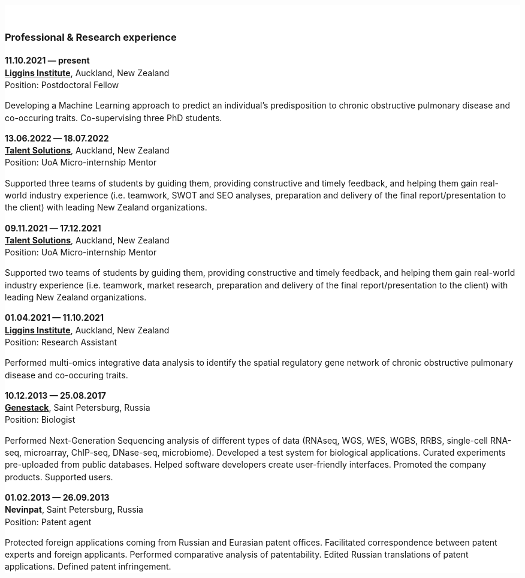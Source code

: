 &nbsp;

### **Professional & Research experience**

<strong>11.10.2021 &mdash; present</strong><br/>
<strong>[Liggins Institute](https://www.auckland.ac.nz/en/liggins.html)</strong>, Auckland, New Zealand<br/>
Position: Postdoctoral Fellow<br/>

Developing a Machine Learning approach to predict an individual’s predisposition to chronic obstructive pulmonary disease and co-occuring traits. Co-supervising three PhD students.


<strong>13.06.2022 &mdash; 18.07.2022</strong><br/>
<strong>[Talent Solutions](https://talentsolutions.co.nz/)</strong>, Auckland, New Zealand<br/>
Position: UoA Micro-internship Mentor<br/>

Supported three teams of students by guiding them, providing constructive and timely feedback, and helping them gain real-world industry experience (i.e. teamwork, SWOT and SEO analyses, preparation and delivery of the final report/presentation to the client) with leading New Zealand organizations.


<strong>09.11.2021 &mdash; 17.12.2021</strong><br/>
<strong>[Talent Solutions](https://talentsolutions.co.nz/)</strong>, Auckland, New Zealand<br/>
Position: UoA Micro-internship Mentor<br/>

Supported two teams of students by guiding them, providing constructive and timely feedback, and helping them gain real-world industry experience (i.e. teamwork, market research, preparation and delivery of the final report/presentation to the client) with leading New Zealand organizations.


<strong>01.04.2021 &mdash; 11.10.2021</strong><br/>
<strong>[Liggins Institute](https://www.auckland.ac.nz/en/liggins.html)</strong>, Auckland, New Zealand<br/>
Position: Research Assistant<br/>

Performed multi-omics integrative data analysis to identify the spatial regulatory gene network of chronic obstructive pulmonary disease and co-occuring traits.


<strong>10.12.2013 &mdash; 25.08.2017</strong><br/>
<strong>[Genestack](https://genestack.com/)</strong>, Saint Petersburg, Russia<br/>
Position: Biologist<br/>

Performed Next-Generation Sequencing analysis of different types of data (RNAseq, WGS, WES, WGBS, RRBS, single-cell RNA-seq, microarray, ChIP-seq, DNase-seq, microbiome). Developed a test system for biological applications. Curated experiments pre-uploaded from public databases. Helped software developers create user-friendly interfaces. Promoted the company products. Supported users.


<strong>01.02.2013 &mdash; 26.09.2013</strong><br/>
<strong>Nevinpat</strong>, Saint Petersburg, Russia<br/>
Position: Patent agent<br/>

Protected foreign applications coming from Russian and Eurasian patent offices. Facilitated correspondence between patent experts and foreign applicants. Performed comparative analysis of patentability. Edited Russian translations of patent applications. Defined patent infringement.

